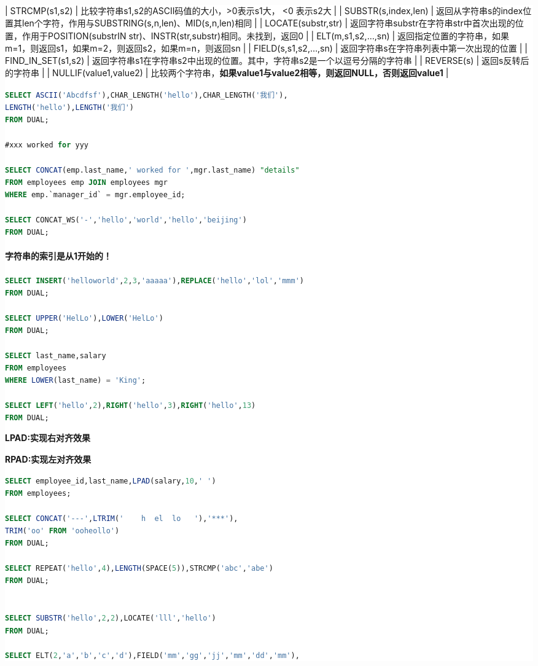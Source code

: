 | STRCMP(s1,s2)                    | 比较字符串s1,s2的ASCII码值的大小，>0表示s1大， <0 表示s2大   |
| SUBSTR(s,index,len)              | 返回从字符串s的index位置其len个字符，作用与SUBSTRING(s,n,len)、MID(s,n,len)相同 |
| LOCATE(substr,str)               | 返回字符串substr在字符串str中首次出现的位置，作用于POSITION(substrIN str)、INSTR(str,substr)相同。未找到，返回0 |
| ELT(m,s1,s2,…,sn)                | 返回指定位置的字符串，如果m=1，则返回s1，如果m=2，则返回s2，如果m=n，则返回sn |
| FIELD(s,s1,s2,…,sn)              | 返回字符串s在字符串列表中第一次出现的位置                    |
| FIND_IN_SET(s1,s2)               | 返回字符串s1在字符串s2中出现的位置。其中，字符串s2是一个以逗号分隔的字符串 |
| REVERSE(s)                       | 返回s反转后的字符串                                          |
| NULLIF(value1,value2)            | 比较两个字符串，**如果value1与value2相等，则返回NULL，否则返回value1** |

```sql
SELECT ASCII('Abcdfsf'),CHAR_LENGTH('hello'),CHAR_LENGTH('我们'),
LENGTH('hello'),LENGTH('我们')
FROM DUAL;

#xxx worked for yyy

SELECT CONCAT(emp.last_name,' worked for ',mgr.last_name) "details"
FROM employees emp JOIN employees mgr
WHERE emp.`manager_id` = mgr.employee_id;

SELECT CONCAT_WS('-','hello','world','hello','beijing')
FROM DUAL;
```

#### 字符串的索引是从1开始的！

```sql
SELECT INSERT('helloworld',2,3,'aaaaa'),REPLACE('hello','lol','mmm')
FROM DUAL;

SELECT UPPER('HelLo'),LOWER('HelLo')
FROM DUAL;

SELECT last_name,salary
FROM employees
WHERE LOWER(last_name) = 'King';

SELECT LEFT('hello',2),RIGHT('hello',3),RIGHT('hello',13)
FROM DUAL;
```

**LPAD:实现右对齐效果**

**RPAD:实现左对齐效果**

```sql
SELECT employee_id,last_name,LPAD(salary,10,' ')
FROM employees;

SELECT CONCAT('---',LTRIM('    h  el  lo   '),'***'),
TRIM('oo' FROM 'ooheollo')
FROM DUAL;

SELECT REPEAT('hello',4),LENGTH(SPACE(5)),STRCMP('abc','abe')
FROM DUAL;


SELECT SUBSTR('hello',2,2),LOCATE('lll','hello')
FROM DUAL;

SELECT ELT(2,'a','b','c','d'),FIELD('mm','gg','jj','mm','dd','mm'),
```
